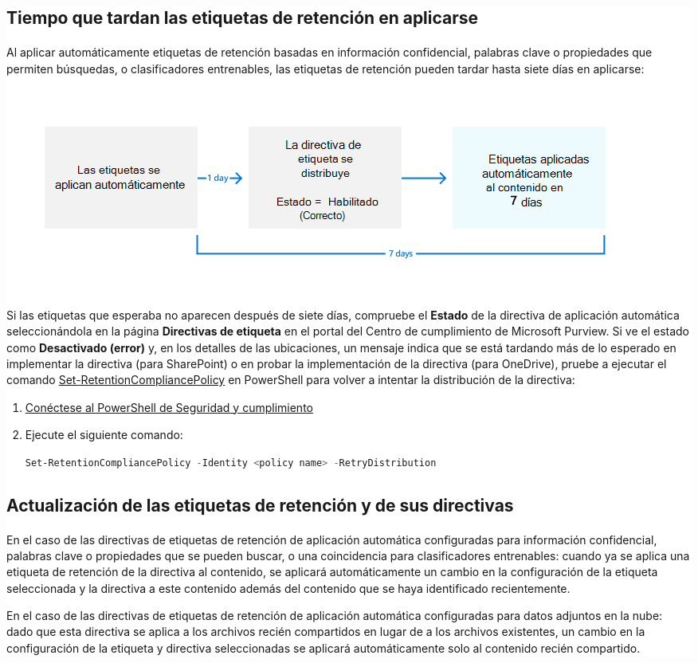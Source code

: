 ## <a name="how-long-it-takes-for-retention-labels-to-take-effect"></a>Tiempo que tardan las etiquetas de retención en aplicarse

Al aplicar automáticamente etiquetas de retención basadas en información confidencial, palabras clave o propiedades que permiten búsquedas, o clasificadores entrenables, las etiquetas de retención pueden tardar hasta siete días en aplicarse:
  
![Diagrama de cuándo entran en vigor las etiquetas de aplicación automática.](../media/retention-labels-autoapply-timings.png)

Si las etiquetas que esperaba no aparecen después de siete días, compruebe el **Estado** de la directiva de aplicación automática seleccionándola en la página **Directivas de etiqueta** en el portal del Centro de cumplimiento de Microsoft Purview. Si ve el estado como **Desactivado (error)** y, en los detalles de las ubicaciones, un mensaje indica que se está tardando más de lo esperado en implementar la directiva (para SharePoint) o en probar la implementación de la directiva (para OneDrive), pruebe a ejecutar el comando [Set-RetentionCompliancePolicy](/powershell/module/exchange/set-retentioncompliancepolicy) en PowerShell para volver a intentar la distribución de la directiva:

1. [Conéctese al PowerShell de Seguridad y cumplimiento](/powershell/exchange/connect-to-scc-powershell)

2. Ejecute el siguiente comando:
    
    ```PowerShell
    Set-RetentionCompliancePolicy -Identity <policy name> -RetryDistribution
    ```

## <a name="updating-retention-labels-and-their-policies"></a>Actualización de las etiquetas de retención y de sus directivas

En el caso de las directivas de etiquetas de retención de aplicación automática configuradas para información confidencial, palabras clave o propiedades que se pueden buscar, o una coincidencia para clasificadores entrenables: cuando ya se aplica una etiqueta de retención de la directiva al contenido, se aplicará automáticamente un cambio en la configuración de la etiqueta seleccionada y la directiva a este contenido además del contenido que se haya identificado recientemente.

En el caso de las directivas de etiquetas de retención de aplicación automática configuradas para datos adjuntos en la nube: dado que esta directiva se aplica a los archivos recién compartidos en lugar de a los archivos existentes, un cambio en la configuración de la etiqueta y directiva seleccionadas se aplicará automáticamente solo al contenido recién compartido.
